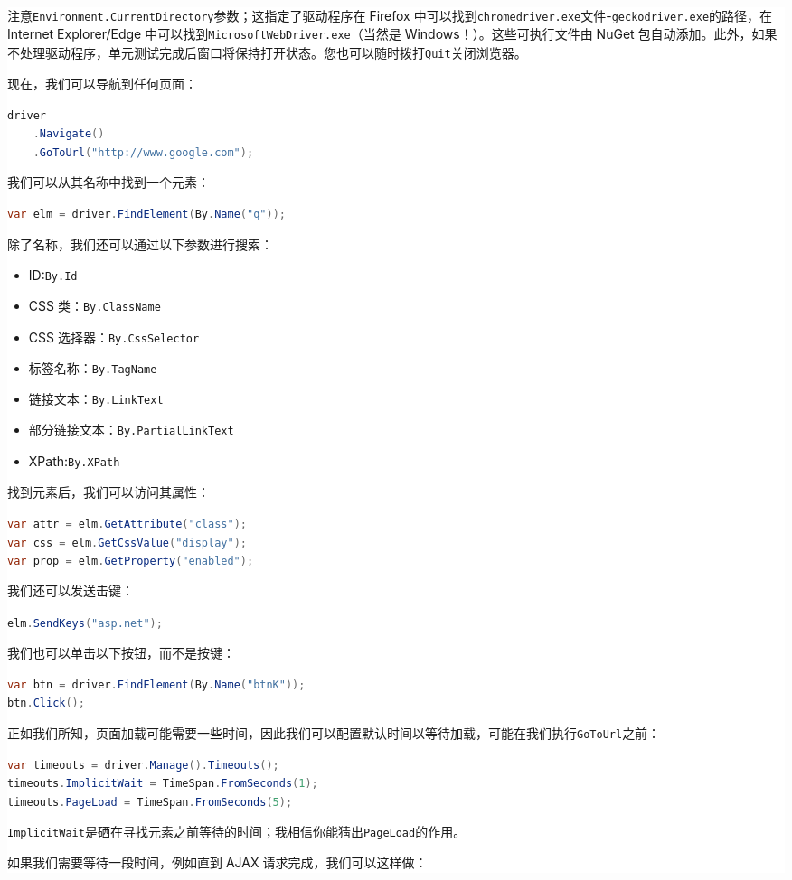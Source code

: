 注意`Environment.CurrentDirectory`参数；这指定了驱动程序在 Firefox 中可以找到`chromedriver.exe`文件-`geckodriver.exe`的路径，在 Internet Explorer/Edge 中可以找到`MicrosoftWebDriver.exe`（当然是 Windows！）。这些可执行文件由 NuGet 包自动添加。此外，如果不处理驱动程序，单元测试完成后窗口将保持打开状态。您也可以随时拨打`Quit`关闭浏览器。

现在，我们可以导航到任何页面：

```cs
driver
    .Navigate()
    .GoToUrl("http://www.google.com");
```

我们可以从其名称中找到一个元素：

```cs
var elm = driver.FindElement(By.Name("q"));
```

除了名称，我们还可以通过以下参数进行搜索：

*   ID:`By.Id`
*   CSS 类：`By.ClassName`
*   CSS 选择器：`By.CssSelector`
*   标签名称：`By.TagName`

*   链接文本：`By.LinkText`
*   部分链接文本：`By.PartialLinkText`
*   XPath:`By.XPath`

找到元素后，我们可以访问其属性：

```cs
var attr = elm.GetAttribute("class");
var css = elm.GetCssValue("display");
var prop = elm.GetProperty("enabled");
```

我们还可以发送击键：

```cs
elm.SendKeys("asp.net");
```

我们也可以单击以下按钮，而不是按键：

```cs
var btn = driver.FindElement(By.Name("btnK"));
btn.Click();
```

正如我们所知，页面加载可能需要一些时间，因此我们可以配置默认时间以等待加载，可能在我们执行`GoToUrl`之前：

```cs
var timeouts = driver.Manage().Timeouts();
timeouts.ImplicitWait = TimeSpan.FromSeconds(1);
timeouts.PageLoad = TimeSpan.FromSeconds(5);
```

`ImplicitWait`是硒在寻找元素之前等待的时间；我相信你能猜出`PageLoad`的作用。

如果我们需要等待一段时间，例如直到 AJAX 请求完成，我们可以这样做：
